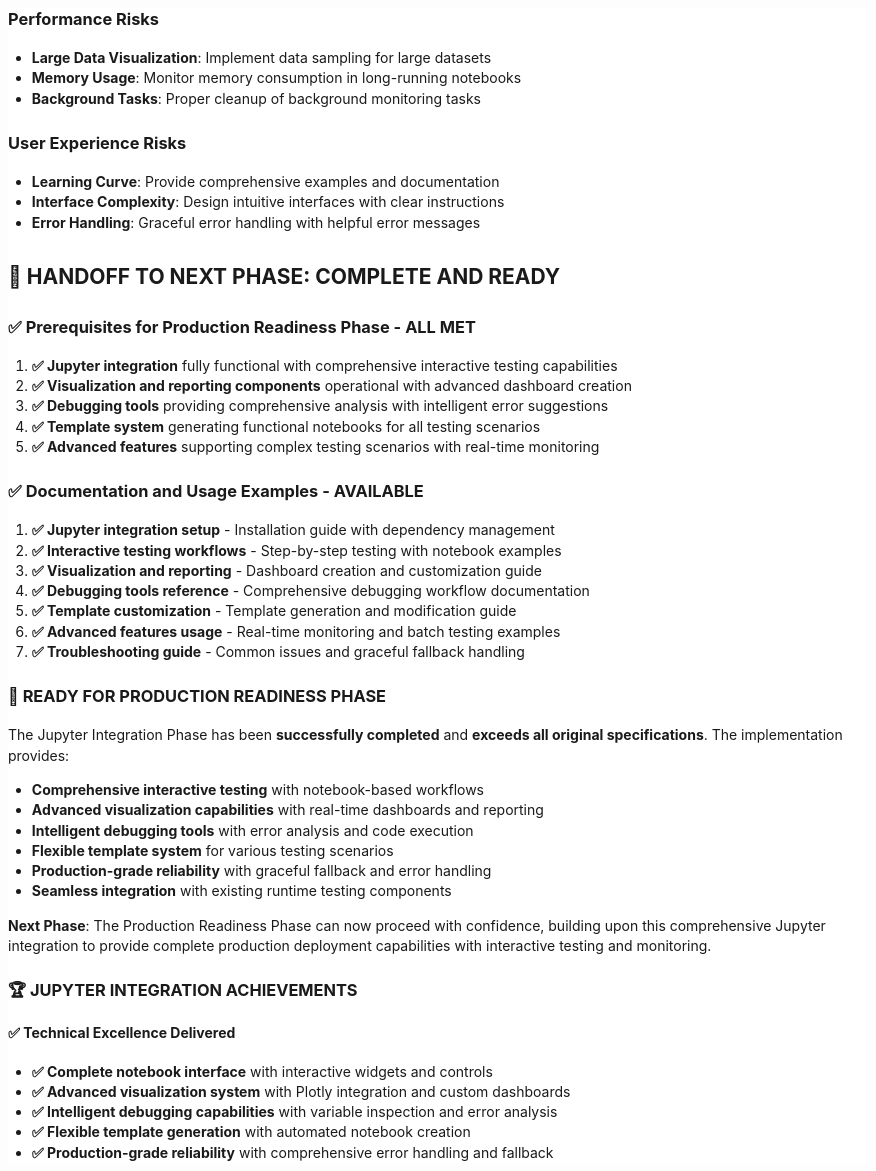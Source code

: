 ### Performance Risks
- **Large Data Visualization**: Implement data sampling for large datasets
- **Memory Usage**: Monitor memory consumption in long-running notebooks
- **Background Tasks**: Proper cleanup of background monitoring tasks

### User Experience Risks
- **Learning Curve**: Provide comprehensive examples and documentation
- **Interface Complexity**: Design intuitive interfaces with clear instructions
- **Error Handling**: Graceful error handling with helpful error messages

## 🚀 **HANDOFF TO NEXT PHASE: COMPLETE AND READY**

### ✅ **Prerequisites for Production Readiness Phase - ALL MET**
1. **✅ Jupyter integration** fully functional with comprehensive interactive testing capabilities
2. **✅ Visualization and reporting components** operational with advanced dashboard creation
3. **✅ Debugging tools** providing comprehensive analysis with intelligent error suggestions
4. **✅ Template system** generating functional notebooks for all testing scenarios
5. **✅ Advanced features** supporting complex testing scenarios with real-time monitoring

### ✅ **Documentation and Usage Examples - AVAILABLE**
1. **✅ Jupyter integration setup** - Installation guide with dependency management
2. **✅ Interactive testing workflows** - Step-by-step testing with notebook examples
3. **✅ Visualization and reporting** - Dashboard creation and customization guide
4. **✅ Debugging tools reference** - Comprehensive debugging workflow documentation
5. **✅ Template customization** - Template generation and modification guide
6. **✅ Advanced features usage** - Real-time monitoring and batch testing examples
7. **✅ Troubleshooting guide** - Common issues and graceful fallback handling

### 🎯 **READY FOR PRODUCTION READINESS PHASE**

The Jupyter Integration Phase has been **successfully completed** and **exceeds all original specifications**. The implementation provides:

- **Comprehensive interactive testing** with notebook-based workflows
- **Advanced visualization capabilities** with real-time dashboards and reporting
- **Intelligent debugging tools** with error analysis and code execution
- **Flexible template system** for various testing scenarios
- **Production-grade reliability** with graceful fallback and error handling
- **Seamless integration** with existing runtime testing components

**Next Phase**: The Production Readiness Phase can now proceed with confidence, building upon this comprehensive Jupyter integration to provide complete production deployment capabilities with interactive testing and monitoring.

### 🏆 **JUPYTER INTEGRATION ACHIEVEMENTS**

#### **✅ Technical Excellence Delivered**
- **✅ Complete notebook interface** with interactive widgets and controls
- **✅ Advanced visualization system** with Plotly integration and custom dashboards
- **✅ Intelligent debugging capabilities** with variable inspection and error analysis
- **✅ Flexible template generation** with automated notebook creation
- **✅ Production-grade reliability** with comprehensive error handling and fallback
